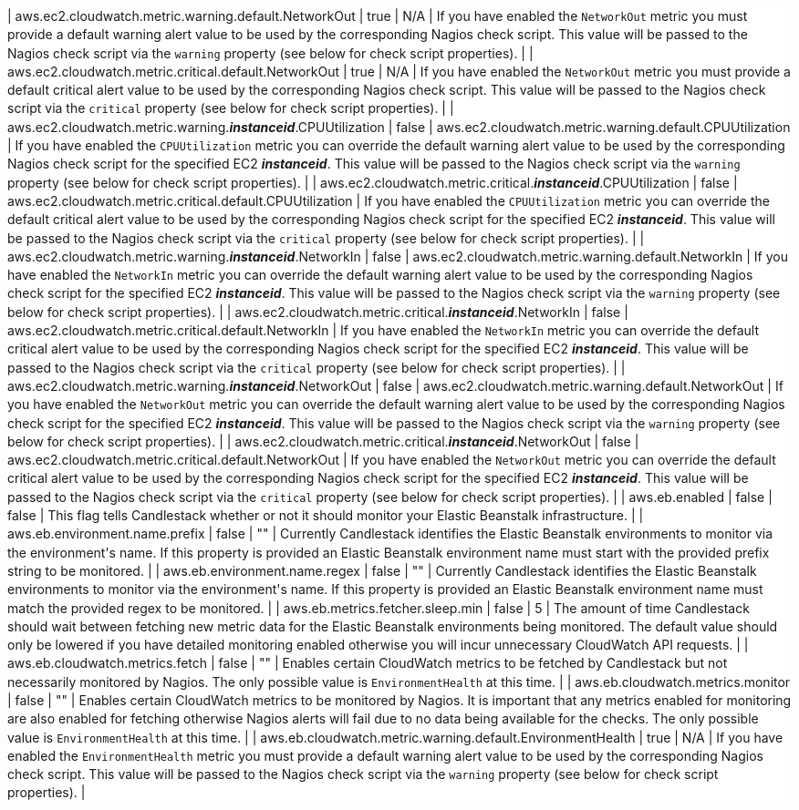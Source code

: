 | aws.ec2.cloudwatch.metric.warning.default.NetworkOut |   true   |                   N/A                    | If you have enabled the `NetworkOut` metric you must provide a default warning alert value to be used by the corresponding Nagios check script. This value will be passed to the Nagios check script via the `warning` property (see below for check script properties). |
| aws.ec2.cloudwatch.metric.critical.default.NetworkOut |   true   |                   N/A                    | If you have enabled the `NetworkOut` metric you must provide a default critical alert value to be used by the corresponding Nagios check script. This value will be passed to the Nagios check script via the `critical` property (see below for check script properties). |
| aws.ec2.cloudwatch.metric.warning.***instanceid***.CPUUtilization |  false   | aws.ec2.cloudwatch.metric.warning.default.CPUUtilization | If you have enabled the `CPUUtilization` metric you can override the default warning alert value to be used by the corresponding Nagios check script for the specified EC2 ***instanceid***. This value will be passed to the Nagios check script via the `warning` property (see below for check script properties). |
| aws.ec2.cloudwatch.metric.critical.***instanceid***.CPUUtilization |  false   | aws.ec2.cloudwatch.metric.critical.default.CPUUtilization | If you have enabled the `CPUUtilization` metric you can override the default critical alert value to be used by the corresponding Nagios check script for the specified EC2 ***instanceid***. This value will be passed to the Nagios check script via the `critical` property (see below for check script properties). |
| aws.ec2.cloudwatch.metric.warning.***instanceid***.NetworkIn |  false   | aws.ec2.cloudwatch.metric.warning.default.NetworkIn | If you have enabled the `NetworkIn` metric you can override the default warning alert value to be used by the corresponding Nagios check script for the specified EC2 ***instanceid***. This value will be passed to the Nagios check script via the `warning` property (see below for check script properties). |
| aws.ec2.cloudwatch.metric.critical.***instanceid***.NetworkIn |  false   | aws.ec2.cloudwatch.metric.critical.default.NetworkIn | If you have enabled the `NetworkIn` metric you can override the default critical alert value to be used by the corresponding Nagios check script for the specified EC2 ***instanceid***. This value will be passed to the Nagios check script via the `critical` property (see below for check script properties). |
| aws.ec2.cloudwatch.metric.warning.***instanceid***.NetworkOut |  false   | aws.ec2.cloudwatch.metric.warning.default.NetworkOut | If you have enabled the `NetworkOut` metric you can override the default warning alert value to be used by the corresponding Nagios check script for the specified EC2 ***instanceid***. This value will be passed to the Nagios check script via the `warning` property (see below for check script properties). |
| aws.ec2.cloudwatch.metric.critical.***instanceid***.NetworkOut |  false   | aws.ec2.cloudwatch.metric.critical.default.NetworkOut | If you have enabled the `NetworkOut` metric you can override the default critical alert value to be used by the corresponding Nagios check script for the specified EC2 ***instanceid***. This value will be passed to the Nagios check script via the `critical` property (see below for check script properties). |
| aws.eb.enabled                           |  false   |                  false                   | This flag tells Candlestack whether or not it should monitor your Elastic Beanstalk infrastructure. |
| aws.eb.environment.name.prefix           |  false   |                    ""                    | Currently Candlestack identifies the Elastic Beanstalk environments to monitor via the environment's name. If this property is provided an Elastic Beanstalk environment name must start with the provided prefix string to be monitored. |
| aws.eb.environment.name.regex            |  false   |                    ""                    | Currently Candlestack identifies the Elastic Beanstalk environments to monitor via the environment's name. If this property is provided an Elastic Beanstalk environment name must match the provided regex to be monitored. |
| aws.eb.metrics.fetcher.sleep.min         |  false   |                    5                     | The amount of time Candlestack should wait between fetching new metric data for the Elastic Beanstalk environments being monitored. The default value should only be lowered if you have detailed monitoring enabled otherwise you will incur unnecessary CloudWatch API requests. |
| aws.eb.cloudwatch.metrics.fetch          |  false   |                    ""                    | Enables certain CloudWatch metrics to be fetched by Candlestack but not necessarily monitored by Nagios. The only possible value is `EnvironmentHealth` at this time. |
| aws.eb.cloudwatch.metrics.monitor        |  false   |                    ""                    | Enables certain CloudWatch metrics to be monitored by Nagios. It is important that any metrics enabled for monitoring are also enabled for fetching otherwise Nagios alerts will fail due to no data being available for the checks. The only possible value is `EnvironmentHealth` at this time. |
| aws.eb.cloudwatch.metric.warning.default.EnvironmentHealth |   true   |                   N/A                    | If you have enabled the `EnvironmentHealth` metric you must provide a default warning alert value to be used by the corresponding Nagios check script. This value will be passed to the Nagios check script via the `warning` property (see below for check script properties). |